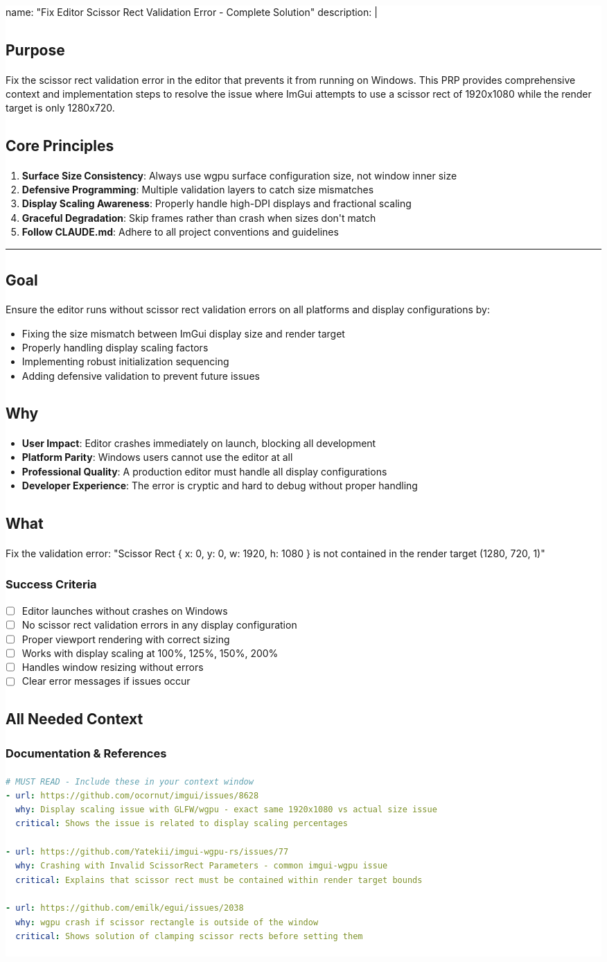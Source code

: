 name: "Fix Editor Scissor Rect Validation Error - Complete Solution"
description: |

## Purpose
Fix the scissor rect validation error in the editor that prevents it from running on Windows. This PRP provides comprehensive context and implementation steps to resolve the issue where ImGui attempts to use a scissor rect of 1920x1080 while the render target is only 1280x720.

## Core Principles
1. **Surface Size Consistency**: Always use wgpu surface configuration size, not window inner size
2. **Defensive Programming**: Multiple validation layers to catch size mismatches
3. **Display Scaling Awareness**: Properly handle high-DPI displays and fractional scaling
4. **Graceful Degradation**: Skip frames rather than crash when sizes don't match
5. **Follow CLAUDE.md**: Adhere to all project conventions and guidelines

---

## Goal
Ensure the editor runs without scissor rect validation errors on all platforms and display configurations by:
- Fixing the size mismatch between ImGui display size and render target
- Properly handling display scaling factors
- Implementing robust initialization sequencing
- Adding defensive validation to prevent future issues

## Why
- **User Impact**: Editor crashes immediately on launch, blocking all development
- **Platform Parity**: Windows users cannot use the editor at all
- **Professional Quality**: A production editor must handle all display configurations
- **Developer Experience**: The error is cryptic and hard to debug without proper handling

## What
Fix the validation error: "Scissor Rect { x: 0, y: 0, w: 1920, h: 1080 } is not contained in the render target (1280, 720, 1)"

### Success Criteria
- [ ] Editor launches without crashes on Windows
- [ ] No scissor rect validation errors in any display configuration
- [ ] Proper viewport rendering with correct sizing
- [ ] Works with display scaling at 100%, 125%, 150%, 200%
- [ ] Handles window resizing without errors
- [ ] Clear error messages if issues occur

## All Needed Context

### Documentation & References
```yaml
# MUST READ - Include these in your context window
- url: https://github.com/ocornut/imgui/issues/8628
  why: Display scaling issue with GLFW/wgpu - exact same 1920x1080 vs actual size issue
  critical: Shows the issue is related to display scaling percentages
  
- url: https://github.com/Yatekii/imgui-wgpu-rs/issues/77
  why: Crashing with Invalid ScissorRect Parameters - common imgui-wgpu issue
  critical: Explains that scissor rect must be contained within render target bounds
  
- url: https://github.com/emilk/egui/issues/2038
  why: wgpu crash if scissor rectangle is outside of the window
  critical: Shows solution of clamping scissor rects before setting them
  
```